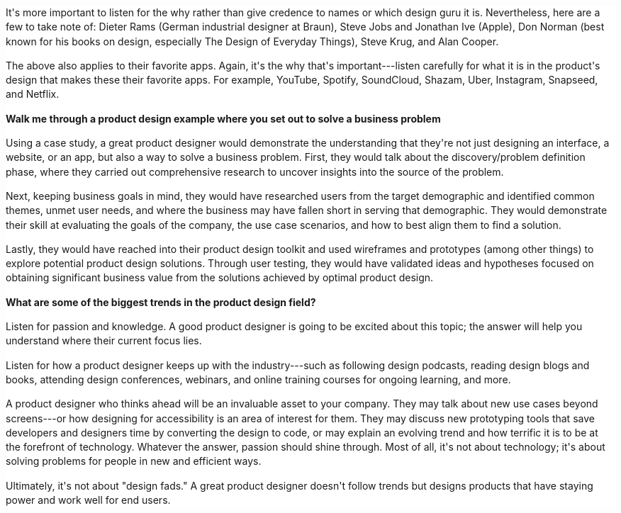

It's more important to listen for the why rather than give credence to names or which design guru it is. Nevertheless, here are a few to take note of: Dieter Rams (German industrial designer at Braun), Steve Jobs and Jonathan Ive (Apple), Don Norman (best known for his books on design, especially The Design of Everyday Things), Steve Krug, and Alan Cooper.



The above also applies to their favorite apps. Again, it's the why that's important---listen carefully for what it is in the product's design that makes these their favorite apps. For example, YouTube, Spotify, SoundCloud, Shazam, Uber, Instagram, Snapseed, and Netflix.



**Walk me through a product design example where you set out to solve a business problem**

Using a case study, a great product designer would demonstrate the understanding that they're not just designing an interface, a website, or an app, but also a way to solve a business problem. First, they would talk about the discovery/problem definition phase, where they carried out comprehensive research to uncover insights into the source of the problem.



Next, keeping business goals in mind, they would have researched users from the target demographic and identified common themes, unmet user needs, and where the business may have fallen short in serving that demographic. They would demonstrate their skill at evaluating the goals of the company, the use case scenarios, and how to best align them to find a solution.



Lastly, they would have reached into their product design toolkit and used wireframes and prototypes (among other things) to explore potential product design solutions. Through user testing, they would have validated ideas and hypotheses focused on obtaining significant business value from the solutions achieved by optimal product design.



**What are some of the biggest trends in the product design field?**

Listen for passion and knowledge. A good product designer is going to be excited about this topic; the answer will help you understand where their current focus lies.



Listen for how a product designer keeps up with the industry---such as following design podcasts, reading design blogs and books, attending design conferences, webinars, and online training courses for ongoing learning, and more.



A product designer who thinks ahead will be an invaluable asset to your company. They may talk about new use cases beyond screens---or how designing for accessibility is an area of interest for them. They may discuss new prototyping tools that save developers and designers time by converting the design to code, or may explain an evolving trend and how terrific it is to be at the forefront of technology. Whatever the answer, passion should shine through. Most of all, it's not about technology; it's about solving problems for people in new and efficient ways.



Ultimately, it's not about "design fads." A great product designer doesn't follow trends but designs products that have staying power and work well for end users.


